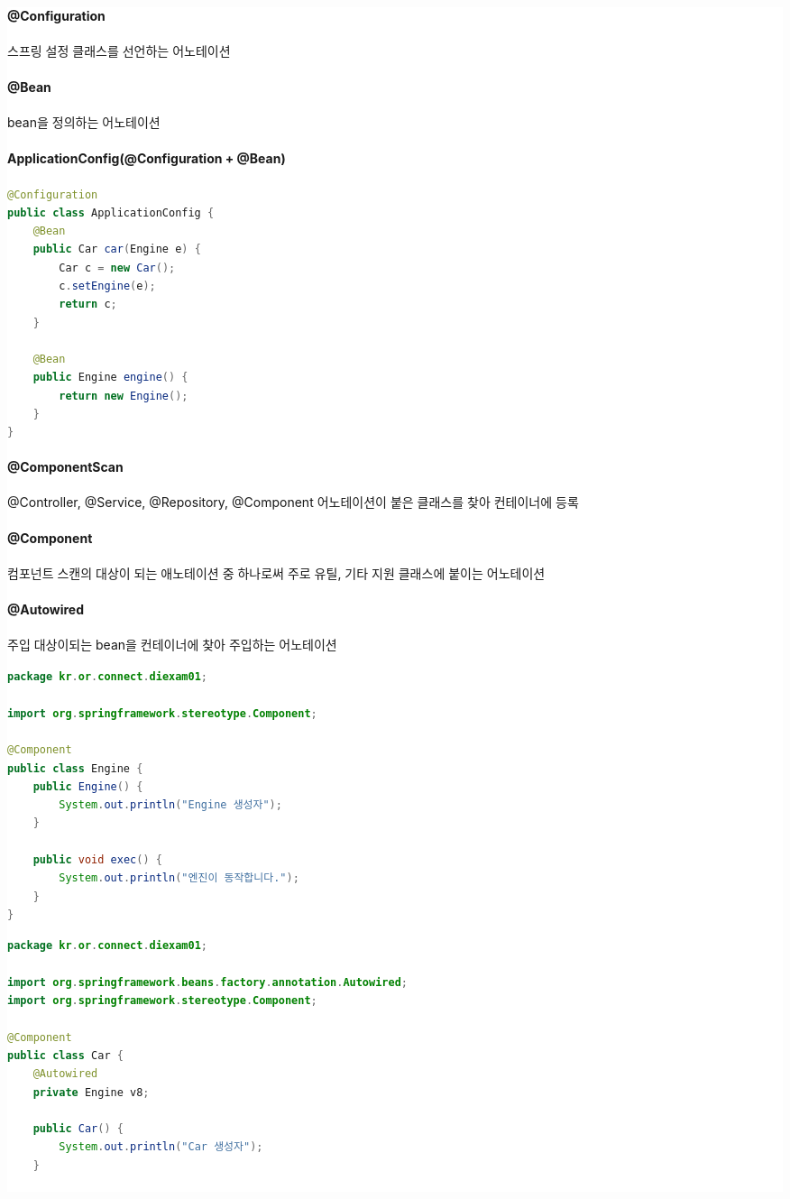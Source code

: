 #### @Configuration
스프링 설정 클래스를 선언하는 어노테이션

#### @Bean
bean을 정의하는 어노테이션

#### ApplicationConfig(@Configuration + @Bean)
```java
@Configuration
public class ApplicationConfig {
	@Bean
	public Car car(Engine e) {
		Car c = new Car();
		c.setEngine(e);
		return c;
	}
	
	@Bean
	public Engine engine() {
		return new Engine();
	}
}
```

#### @ComponentScan
@Controller, @Service, @Repository, @Component 어노테이션이 붙은 클래스를 찾아 컨테이너에 등록

#### @Component
컴포넌트 스캔의 대상이 되는 애노테이션 중 하나로써 주로 유틸, 기타 지원 클래스에 붙이는 어노테이션

#### @Autowired
주입 대상이되는 bean을 컨테이너에 찾아 주입하는 어노테이션

```java
package kr.or.connect.diexam01;

import org.springframework.stereotype.Component;

@Component
public class Engine {
	public Engine() {
		System.out.println("Engine 생성자");
	}
	
	public void exec() {
		System.out.println("엔진이 동작합니다.");
	}
}
```

```java
package kr.or.connect.diexam01;

import org.springframework.beans.factory.annotation.Autowired;
import org.springframework.stereotype.Component;

@Component
public class Car {
	@Autowired
	private Engine v8;
	
	public Car() {
		System.out.println("Car 생성자");
	}
	
```